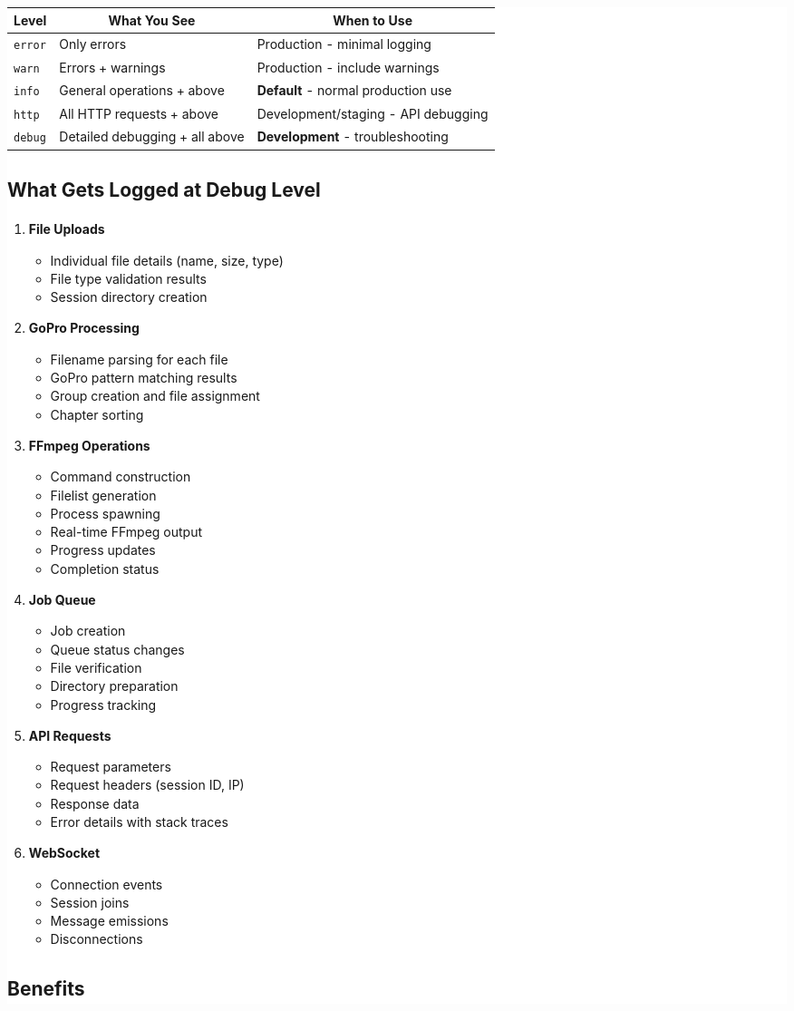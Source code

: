 | Level | What You See | When to Use |
|-------|--------------|-------------|
| `error` | Only errors | Production - minimal logging |
| `warn` | Errors + warnings | Production - include warnings |
| `info` | General operations + above | **Default** - normal production use |
| `http` | All HTTP requests + above | Development/staging - API debugging |
| `debug` | Detailed debugging + all above | **Development** - troubleshooting |

## What Gets Logged at Debug Level

1. **File Uploads**
   - Individual file details (name, size, type)
   - File type validation results
   - Session directory creation

2. **GoPro Processing**
   - Filename parsing for each file
   - GoPro pattern matching results
   - Group creation and file assignment
   - Chapter sorting

3. **FFmpeg Operations**
   - Command construction
   - Filelist generation
   - Process spawning
   - Real-time FFmpeg output
   - Progress updates
   - Completion status

4. **Job Queue**
   - Job creation
   - Queue status changes
   - File verification
   - Directory preparation
   - Progress tracking

5. **API Requests**
   - Request parameters
   - Request headers (session ID, IP)
   - Response data
   - Error details with stack traces

6. **WebSocket**
   - Connection events
   - Session joins
   - Message emissions
   - Disconnections

## Benefits
